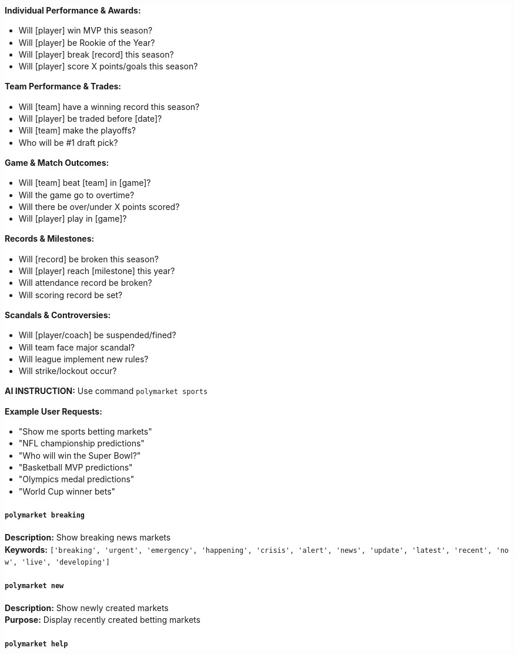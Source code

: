 **Individual Performance & Awards:**

- Will [player] win MVP this season?
- Will [player] be Rookie of the Year?
- Will [player] break [record] this season?
- Will [player] score X points/goals this season?

**Team Performance & Trades:**

- Will [team] have a winning record this season?
- Will [player] be traded before [date]?
- Will [team] make the playoffs?
- Who will be #1 draft pick?

**Game & Match Outcomes:**

- Will [team] beat [team] in [game]?
- Will the game go to overtime?
- Will there be over/under X points scored?
- Will [player] play in [game]?

**Records & Milestones:**

- Will [record] be broken this season?
- Will [player] reach [milestone] this year?
- Will attendance record be broken?
- Will scoring record be set?

**Scandals & Controversies:**

- Will [player/coach] be suspended/fined?
- Will team face major scandal?
- Will league implement new rules?
- Will strike/lockout occur?

**AI INSTRUCTION:** Use command `polymarket sports`

**Example User Requests:**

- "Show me sports betting markets"
- "NFL championship predictions"
- "Who will win the Super Bowl?"
- "Basketball MVP predictions"
- "Olympics medal predictions"
- "World Cup winner bets"

#### `polymarket breaking`

**Description:** Show breaking news markets  
**Keywords:** `['breaking', 'urgent', 'emergency', 'happening', 'crisis', 'alert', 'news', 'update', 'latest', 'recent', 'now', 'live', 'developing']`

#### `polymarket new`

**Description:** Show newly created markets  
**Purpose:** Display recently created betting markets

#### `polymarket help`
